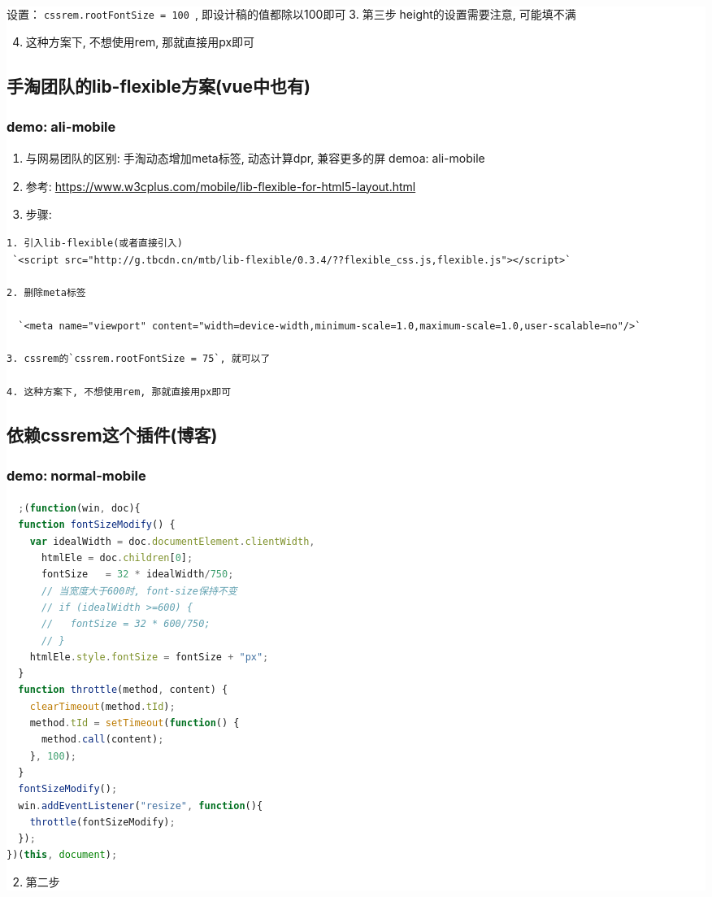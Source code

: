   设置： ```cssrem.rootFontSize = 100 ```, 即设计稿的值都除以100即可
3. 第三步
	height的设置需要注意, 可能填不满

4. 这种方案下, 不想使用rem, 那就直接用px即可


## 手淘团队的lib-flexible方案(vue中也有)

  ### demo: ali-mobile

  1. 与网易团队的区别: 手淘动态增加meta标签, 动态计算dpr, 兼容更多的屏 demoa: ali-mobile

  2. 参考: https://www.w3cplus.com/mobile/lib-flexible-for-html5-layout.html

  3. 步骤: 

    1. 引入lib-flexible(或者直接引入)
     `<script src="http://g.tbcdn.cn/mtb/lib-flexible/0.3.4/??flexible_css.js,flexible.js"></script>`

    2. 删除meta标签

      `<meta name="viewport" content="width=device-width,minimum-scale=1.0,maximum-scale=1.0,user-scalable=no"/>`

    3. cssrem的`cssrem.rootFontSize = 75`, 就可以了

    4. 这种方案下, 不想使用rem, 那就直接用px即可


## 依赖cssrem这个插件(博客)

### demo: normal-mobile
```js
  ;(function(win, doc){
  function fontSizeModify() {
    var idealWidth = doc.documentElement.clientWidth,
      htmlEle = doc.children[0];
      fontSize   = 32 * idealWidth/750;
      // 当宽度大于600时, font-size保持不变
      // if (idealWidth >=600) {
      //   fontSize = 32 * 600/750;
      // }
    htmlEle.style.fontSize = fontSize + "px";
  }
  function throttle(method, content) {
    clearTimeout(method.tId);
    method.tId = setTimeout(function() {
      method.call(content);
    }, 100);
  }
  fontSizeModify();
  win.addEventListener("resize", function(){
    throttle(fontSizeModify);
  });
})(this, document);
```
2. 第二步
